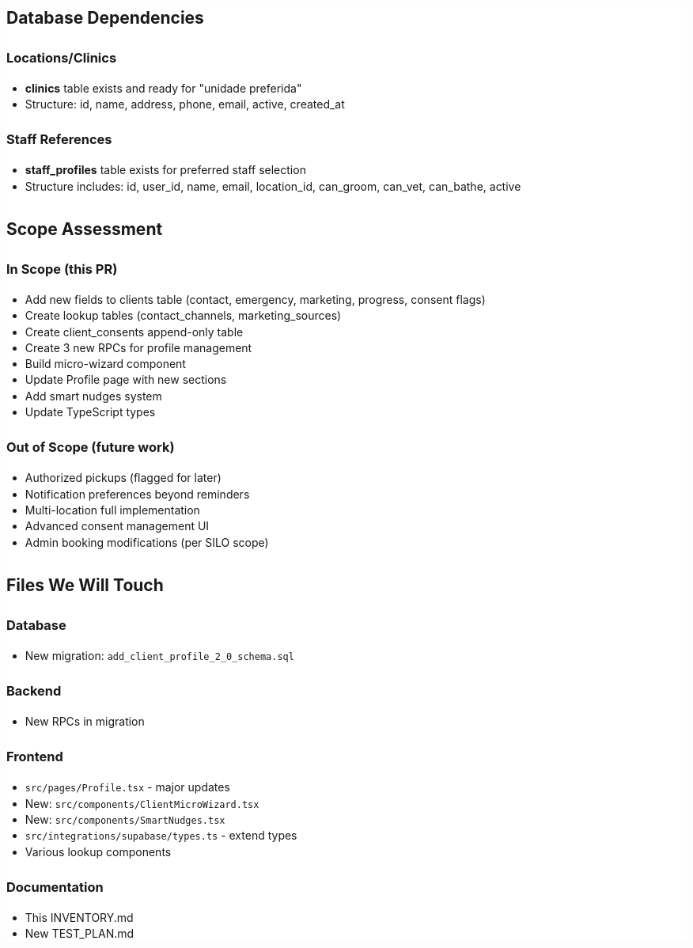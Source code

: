 ## Database Dependencies

### Locations/Clinics  
- **clinics** table exists and ready for "unidade preferida" 
- Structure: id, name, address, phone, email, active, created_at

### Staff References
- **staff_profiles** table exists for preferred staff selection
- Structure includes: id, user_id, name, email, location_id, can_groom, can_vet, can_bathe, active

## Scope Assessment

### In Scope (this PR)
- Add new fields to clients table (contact, emergency, marketing, progress, consent flags)
- Create lookup tables (contact_channels, marketing_sources)  
- Create client_consents append-only table
- Create 3 new RPCs for profile management
- Build micro-wizard component
- Update Profile page with new sections  
- Add smart nudges system
- Update TypeScript types

### Out of Scope (future work)
- Authorized pickups (flagged for later)
- Notification preferences beyond reminders  
- Multi-location full implementation
- Advanced consent management UI
- Admin booking modifications (per SILO scope)

## Files We Will Touch

### Database
- New migration: `add_client_profile_2_0_schema.sql`

### Backend  
- New RPCs in migration

### Frontend
- `src/pages/Profile.tsx` - major updates
- New: `src/components/ClientMicroWizard.tsx`
- New: `src/components/SmartNudges.tsx`  
- `src/integrations/supabase/types.ts` - extend types
- Various lookup components

### Documentation
- This INVENTORY.md
- New TEST_PLAN.md
